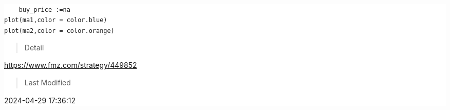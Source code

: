 ``` pinescript
    buy_price :=na
plot(ma1,color = color.blue)
plot(ma2,color = color.orange)

```

> Detail

https://www.fmz.com/strategy/449852

> Last Modified

2024-04-29 17:36:12

